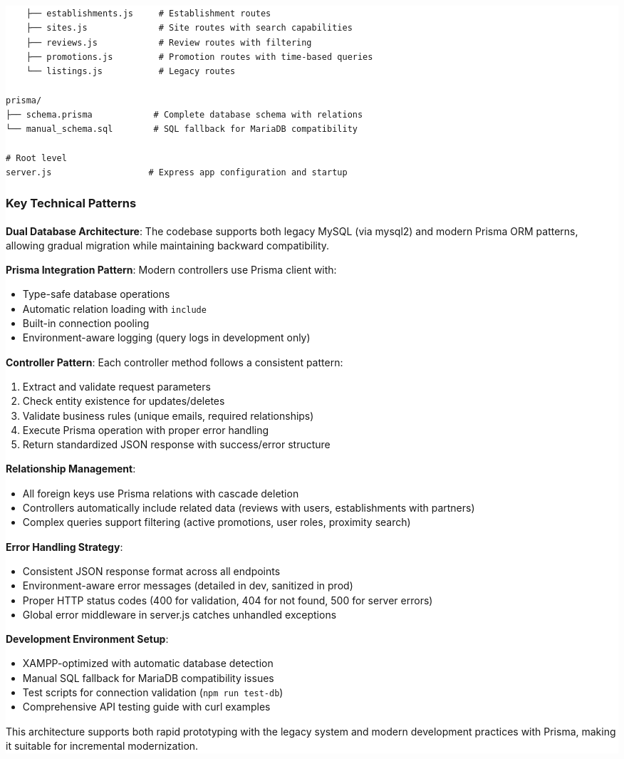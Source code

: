 ```
    ├── establishments.js     # Establishment routes
    ├── sites.js              # Site routes with search capabilities
    ├── reviews.js            # Review routes with filtering
    ├── promotions.js         # Promotion routes with time-based queries
    └── listings.js           # Legacy routes

prisma/
├── schema.prisma            # Complete database schema with relations
└── manual_schema.sql        # SQL fallback for MariaDB compatibility

# Root level
server.js                   # Express app configuration and startup
```

### Key Technical Patterns

**Dual Database Architecture**:
The codebase supports both legacy MySQL (via mysql2) and modern Prisma ORM patterns, allowing gradual migration while maintaining backward compatibility.

**Prisma Integration Pattern**:
Modern controllers use Prisma client with:
- Type-safe database operations
- Automatic relation loading with `include`
- Built-in connection pooling
- Environment-aware logging (query logs in development only)

**Controller Pattern**: 
Each controller method follows a consistent pattern:
1. Extract and validate request parameters
2. Check entity existence for updates/deletes
3. Validate business rules (unique emails, required relationships)
4. Execute Prisma operation with proper error handling
5. Return standardized JSON response with success/error structure

**Relationship Management**:
- All foreign keys use Prisma relations with cascade deletion
- Controllers automatically include related data (reviews with users, establishments with partners)
- Complex queries support filtering (active promotions, user roles, proximity search)

**Error Handling Strategy**:
- Consistent JSON response format across all endpoints
- Environment-aware error messages (detailed in dev, sanitized in prod)
- Proper HTTP status codes (400 for validation, 404 for not found, 500 for server errors)
- Global error middleware in server.js catches unhandled exceptions

**Development Environment Setup**:
- XAMPP-optimized with automatic database detection
- Manual SQL fallback for MariaDB compatibility issues
- Test scripts for connection validation (`npm run test-db`)
- Comprehensive API testing guide with curl examples

This architecture supports both rapid prototyping with the legacy system and modern development practices with Prisma, making it suitable for incremental modernization.
